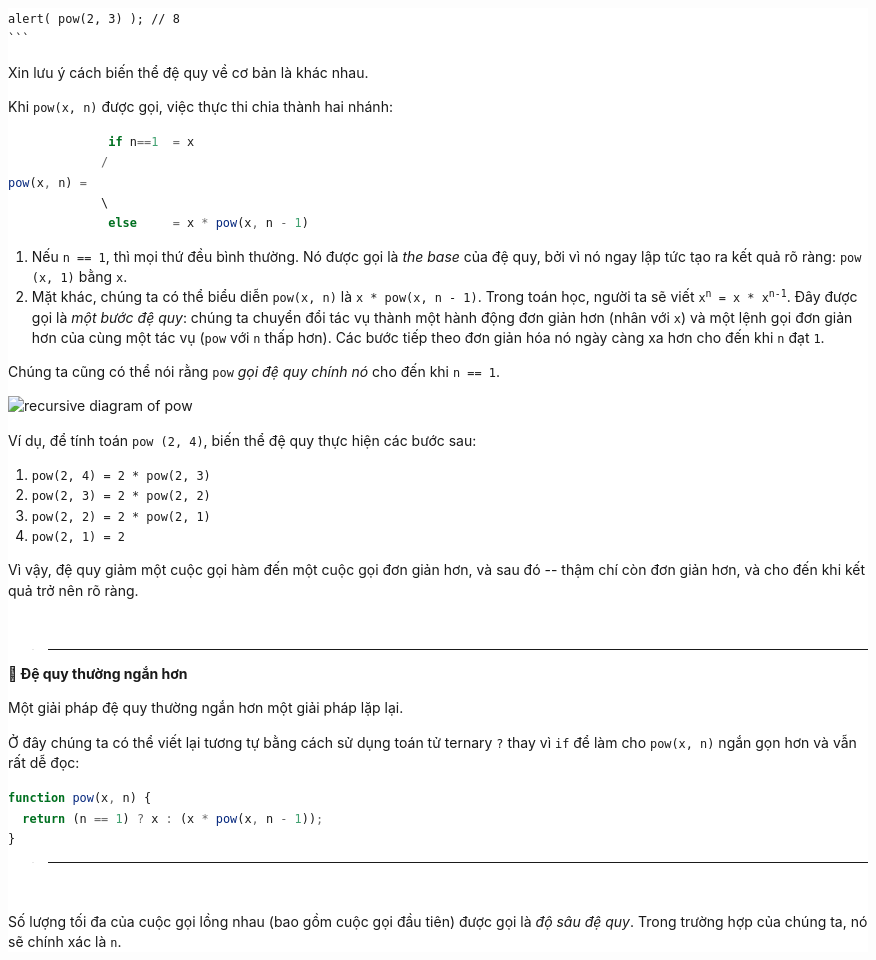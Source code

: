     alert( pow(2, 3) ); // 8
    ```

Xin lưu ý cách biến thể đệ quy về cơ bản là khác nhau.

Khi `pow(x, n)` được gọi, việc thực thi chia thành hai nhánh:

```js
              if n==1  = x
             /
pow(x, n) =
             \       
              else     = x * pow(x, n - 1)
```

1. Nếu `n == 1`, thì mọi thứ đều bình thường. Nó được gọi là *the base* của đệ quy, bởi vì nó ngay lập tức tạo ra kết quả rõ ràng: `pow(x, 1)` bằng `x`.
2. Mặt khác, chúng ta có thể biểu diễn `pow(x, n)` là `x * pow(x, n - 1)`. Trong toán học, người ta sẽ viết <code>x<sup>n</sup> = x * x<sup>n-1</sup></code>. Đây được gọi là *một bước đệ quy*: chúng ta chuyển đổi tác vụ thành một hành động đơn giản hơn (nhân với `x`) và một lệnh gọi đơn giản hơn của cùng một tác vụ (`pow` với `n` thấp hơn). Các bước tiếp theo đơn giản hóa nó ngày càng xa hơn cho đến khi `n` đạt `1`.

Chúng ta cũng có thể nói rằng `pow` *gọi đệ quy chính nó* cho đến khi `n == 1`.

![recursive diagram of pow](recursion-pow.png)


Ví dụ, để tính toán `pow (2, 4)`, biến thể đệ quy thực hiện các bước sau:

1. `pow(2, 4) = 2 * pow(2, 3)`
2. `pow(2, 3) = 2 * pow(2, 2)`
3. `pow(2, 2) = 2 * pow(2, 1)`
4. `pow(2, 1) = 2`

Vì vậy, đệ quy giảm một cuộc gọi hàm đến một cuộc gọi đơn giản hơn, và sau đó -- thậm chí còn đơn giản hơn, và cho đến khi kết quả trở nên rõ ràng.

<br>

> ---

**📌 Đệ quy thường ngắn hơn**

Một giải pháp đệ quy thường ngắn hơn một giải pháp lặp lại.

Ở đây chúng ta có thể viết lại tương tự bằng cách sử dụng toán tử ternary `?` thay vì `if` để làm cho `pow(x, n)` ngắn gọn hơn và vẫn rất dễ đọc:

```js
function pow(x, n) {
  return (n == 1) ? x : (x * pow(x, n - 1));
}
```

> ---

<br>

Số lượng tối đa của cuộc gọi lồng nhau (bao gồm cuộc gọi đầu tiên) được gọi là *độ sâu đệ quy*. Trong trường hợp của chúng ta, nó sẽ chính xác là `n`.
